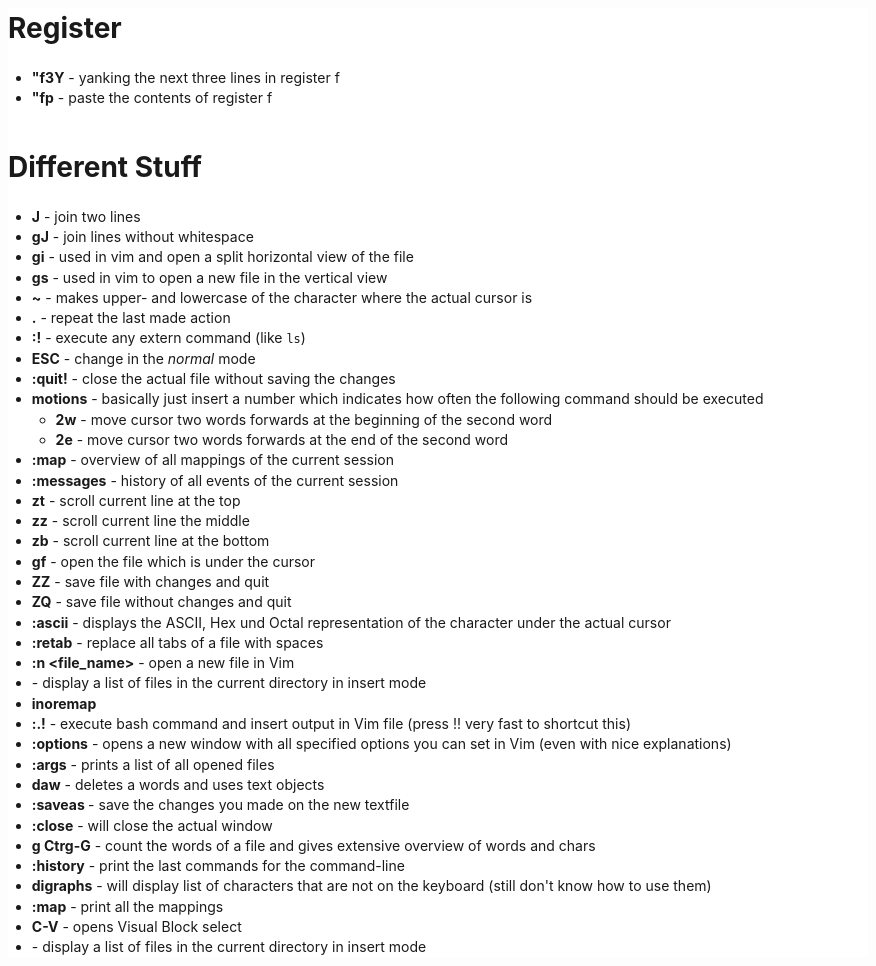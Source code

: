 
# Register
- **"f3Y** - yanking the next three lines in register f
- **"fp** - paste the contents of register f


# Different Stuff
- **J** - join two lines
- **gJ** - join lines without whitespace
- **gi** - used in vim and open a split horizontal view of the file
- **gs** - used in vim to open a new file in the vertical view
- **~** - makes upper- and lowercase of the character where the actual cursor is
- **.**  - repeat the last made action
- **:!** - execute any extern command (like `ls`)
- **ESC** - change in the *normal* mode
- **:quit!** - close the actual file without saving the changes
- **motions** - basically just insert a number which indicates how often the following command
 should be executed
  - **2w** - move cursor two words forwards at the beginning of the second word
  - **2e** - move cursor two words forwards at the end of the second word
- **:map** - overview of all mappings of the current session
- **:messages** - history of all events of the current session
- **zt** - scroll current line at the top
- **zz** - scroll current line the middle
- **zb** - scroll current line at the bottom
- **gf** - open the file which is under the cursor
- **ZZ** - save file with changes and quit
- **ZQ** - save file without changes and quit
- **:ascii** - displays the ASCII, Hex und Octal representation of the character under the actual
 cursor
- **:retab** - replace all tabs of a file with spaces
- **:n <file_name>** - open a new file in Vim
- **<C-F>** - display a list of files in the current directory in insert mode
- **inoremap <C-F> <C-X><C-F>**
- **:.!** - execute bash command and insert output in Vim file (press !! very fast to shortcut
 this)
- **:options** - opens a new window with all specified options you can set in Vim (even with nice
  explanations)
- **:args** - prints a list of all opened files
- **daw** - deletes a words and uses text objects
- **:saveas <filename>** - save the changes you made on the new textfile
- **:close** - will close the actual window
- **g Ctrg-G** - count the words of a file and gives extensive overview of words and chars
- **:history** - print the last commands for the command-line
- **digraphs** - will display list of characters that are not on the keyboard (still don't know how
  to use them)
- **:map** - print all the mappings
- **C-V** - opens Visual Block select
- **<C-X><C-F>** - display a list of files in the current directory in insert mode
